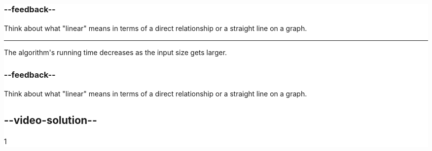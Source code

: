 ### --feedback--

Think about what "linear" means in terms of a direct relationship or a straight line on a graph.

---

The algorithm's running time decreases as the input size gets larger.

### --feedback--

Think about what "linear" means in terms of a direct relationship or a straight line on a graph.

## --video-solution--

1

